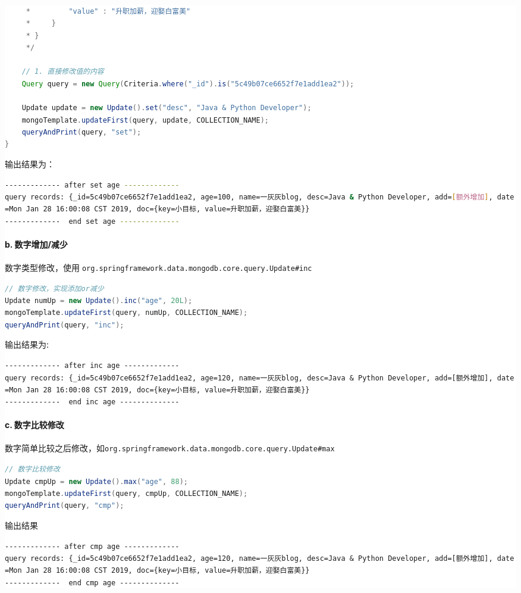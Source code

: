 ```java
     *         "value" : "升职加薪，迎娶白富美"
     *     }
     * }
     */

    // 1. 直接修改值的内容
    Query query = new Query(Criteria.where("_id").is("5c49b07ce6652f7e1add1ea2"));

    Update update = new Update().set("desc", "Java & Python Developer");
    mongoTemplate.updateFirst(query, update, COLLECTION_NAME);
    queryAndPrint(query, "set");
}
```

输出结果为：

```bash
------------- after set age -------------
query records: {_id=5c49b07ce6652f7e1add1ea2, age=100, name=一灰灰blog, desc=Java & Python Developer, add=[额外增加], date=Mon Jan 28 16:00:08 CST 2019, doc={key=小目标, value=升职加薪，迎娶白富美}}
-------------  end set age --------------
```

#### b. 数字增加/减少

数字类型修改，使用 `org.springframework.data.mongodb.core.query.Update#inc`

```java
// 数字修改，实现添加or减少
Update numUp = new Update().inc("age", 20L);
mongoTemplate.updateFirst(query, numUp, COLLECTION_NAME);
queryAndPrint(query, "inc");
```

输出结果为:

```
------------- after inc age -------------
query records: {_id=5c49b07ce6652f7e1add1ea2, age=120, name=一灰灰blog, desc=Java & Python Developer, add=[额外增加], date=Mon Jan 28 16:00:08 CST 2019, doc={key=小目标, value=升职加薪，迎娶白富美}}
-------------  end inc age --------------
```

#### c. 数字比较修改

数字简单比较之后修改，如`org.springframework.data.mongodb.core.query.Update#max`

```java
// 数字比较修改
Update cmpUp = new Update().max("age", 88);
mongoTemplate.updateFirst(query, cmpUp, COLLECTION_NAME);
queryAndPrint(query, "cmp");
```

输出结果

```
------------- after cmp age -------------
query records: {_id=5c49b07ce6652f7e1add1ea2, age=120, name=一灰灰blog, desc=Java & Python Developer, add=[额外增加], date=Mon Jan 28 16:00:08 CST 2019, doc={key=小目标, value=升职加薪，迎娶白富美}}
-------------  end cmp age --------------
```
